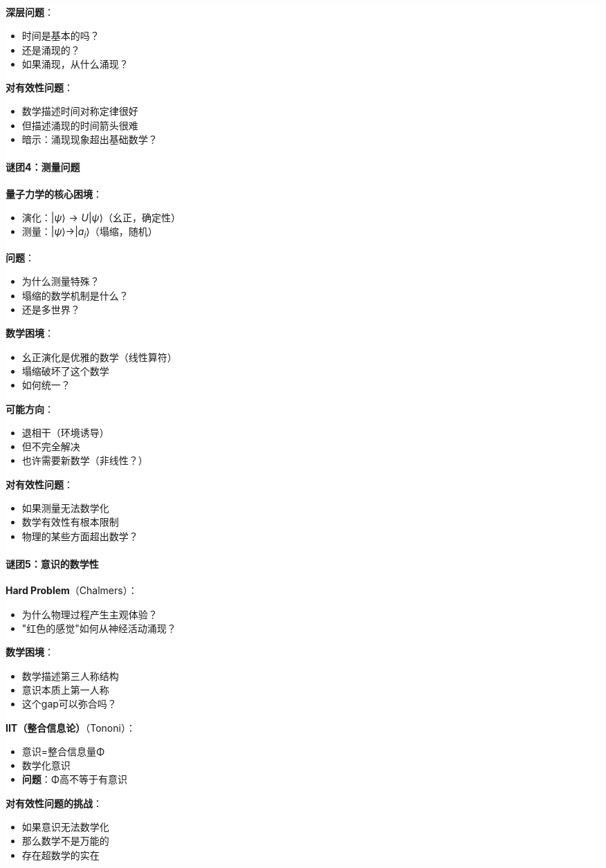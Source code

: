 **深层问题**：
- 时间是基本的吗？
- 还是涌现的？
- 如果涌现，从什么涌现？

**对有效性问题**：
- 数学描述时间对称定律很好
- 但描述涌现的时间箭头很难
- 暗示：涌现现象超出基础数学？

#### 谜团4：测量问题

**量子力学的核心困境**：
- 演化：$|\psi\rangle \to U|\psi\rangle$（幺正，确定性）
- 测量：$|\psi\rangle \to |a_i\rangle$（塌缩，随机）

**问题**：
- 为什么测量特殊？
- 塌缩的数学机制是什么？
- 还是多世界？

**数学困境**：
- 幺正演化是优雅的数学（线性算符）
- 塌缩破坏了这个数学
- 如何统一？

**可能方向**：
- 退相干（环境诱导）
- 但不完全解决
- 也许需要新数学（非线性？）

**对有效性问题**：
- 如果测量无法数学化
- 数学有效性有根本限制
- 物理的某些方面超出数学？

#### 谜团5：意识的数学性

**Hard Problem**（Chalmers）：
- 为什么物理过程产生主观体验？
- "红色的感觉"如何从神经活动涌现？

**数学困境**：
- 数学描述第三人称结构
- 意识本质上第一人称
- 这个gap可以弥合吗？

**IIT（整合信息论）**（Tononi）：
- 意识=整合信息量Φ
- 数学化意识
- **问题**：Φ高不等于有意识

**对有效性问题的挑战**：
- 如果意识无法数学化
- 那么数学不是万能的
- 存在超数学的实在
